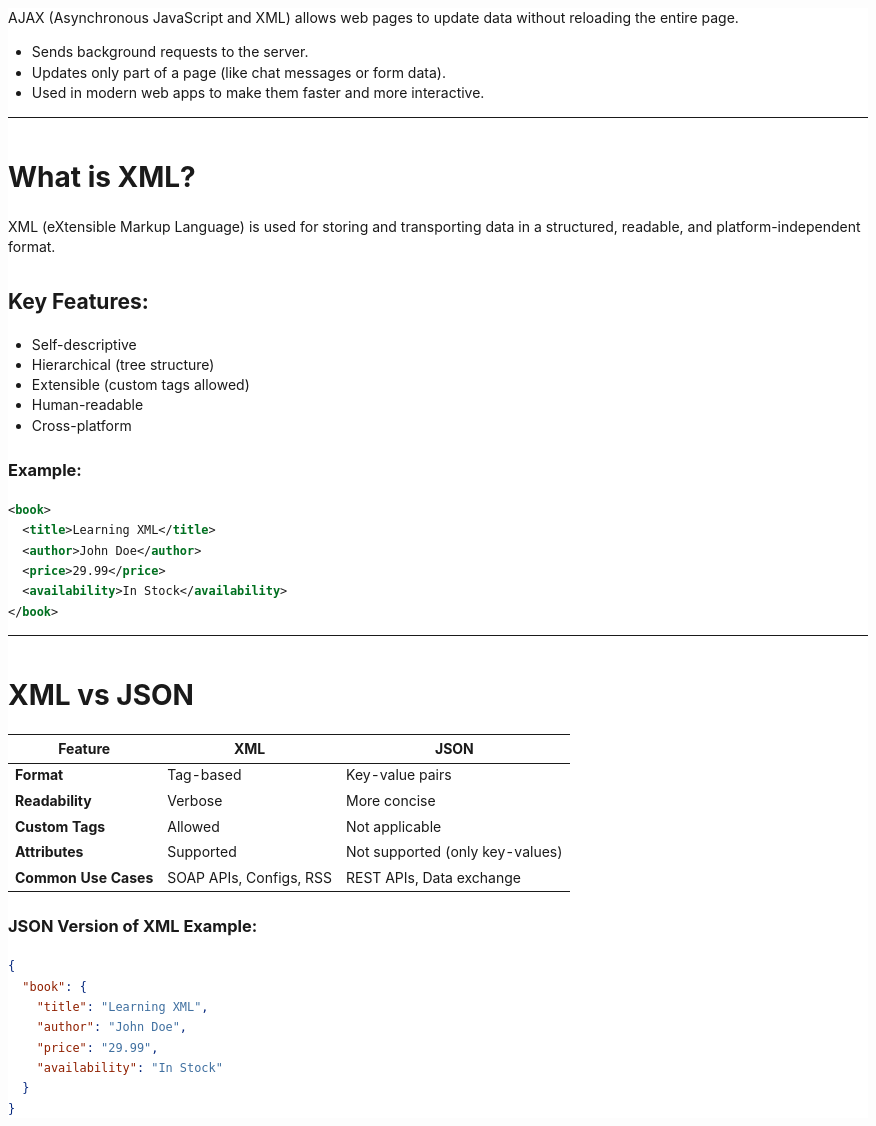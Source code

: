 AJAX (Asynchronous JavaScript and XML) allows web pages to update data without reloading the entire page.

- Sends background requests to the server.
- Updates only part of a page (like chat messages or form data).
- Used in modern web apps to make them faster and more interactive.

---

# What is XML?

XML (eXtensible Markup Language) is used for storing and transporting data in a structured, readable, and platform-independent format.

## Key Features:

- Self-descriptive
- Hierarchical (tree structure)
- Extensible (custom tags allowed)
- Human-readable
- Cross-platform

### Example:

```xml
<book>
  <title>Learning XML</title>
  <author>John Doe</author>
  <price>29.99</price>
  <availability>In Stock</availability>
</book>
```

---

# XML vs JSON

| **Feature**          | **XML**                 | **JSON**                        |
| -------------------- | ----------------------- | ------------------------------- |
| **Format**           | Tag-based               | Key-value pairs                 |
| **Readability**      | Verbose                 | More concise                    |
| **Custom Tags**      | Allowed                 | Not applicable                  |
| **Attributes**       | Supported               | Not supported (only key-values) |
| **Common Use Cases** | SOAP APIs, Configs, RSS | REST APIs, Data exchange        |

### JSON Version of XML Example:

```json
{
  "book": {
    "title": "Learning XML",
    "author": "John Doe",
    "price": "29.99",
    "availability": "In Stock"
  }
}
```
